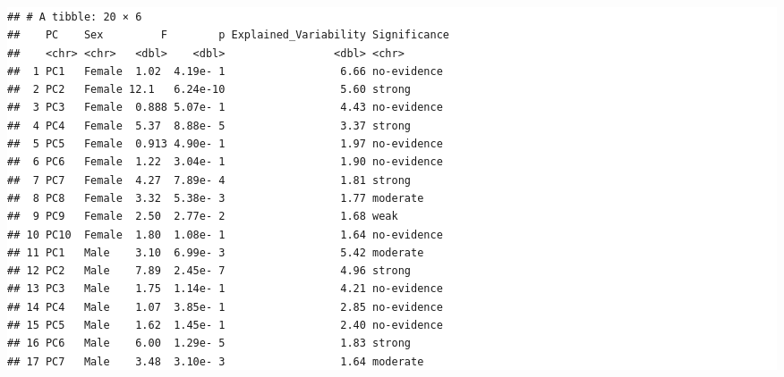     ## # A tibble: 20 × 6
    ##    PC    Sex         F        p Explained_Variability Significance
    ##    <chr> <chr>   <dbl>    <dbl>                 <dbl> <chr>       
    ##  1 PC1   Female  1.02  4.19e- 1                  6.66 no-evidence 
    ##  2 PC2   Female 12.1   6.24e-10                  5.60 strong      
    ##  3 PC3   Female  0.888 5.07e- 1                  4.43 no-evidence 
    ##  4 PC4   Female  5.37  8.88e- 5                  3.37 strong      
    ##  5 PC5   Female  0.913 4.90e- 1                  1.97 no-evidence 
    ##  6 PC6   Female  1.22  3.04e- 1                  1.90 no-evidence 
    ##  7 PC7   Female  4.27  7.89e- 4                  1.81 strong      
    ##  8 PC8   Female  3.32  5.38e- 3                  1.77 moderate    
    ##  9 PC9   Female  2.50  2.77e- 2                  1.68 weak        
    ## 10 PC10  Female  1.80  1.08e- 1                  1.64 no-evidence 
    ## 11 PC1   Male    3.10  6.99e- 3                  5.42 moderate    
    ## 12 PC2   Male    7.89  2.45e- 7                  4.96 strong      
    ## 13 PC3   Male    1.75  1.14e- 1                  4.21 no-evidence 
    ## 14 PC4   Male    1.07  3.85e- 1                  2.85 no-evidence 
    ## 15 PC5   Male    1.62  1.45e- 1                  2.40 no-evidence 
    ## 16 PC6   Male    6.00  1.29e- 5                  1.83 strong      
    ## 17 PC7   Male    3.48  3.10e- 3                  1.64 moderate    